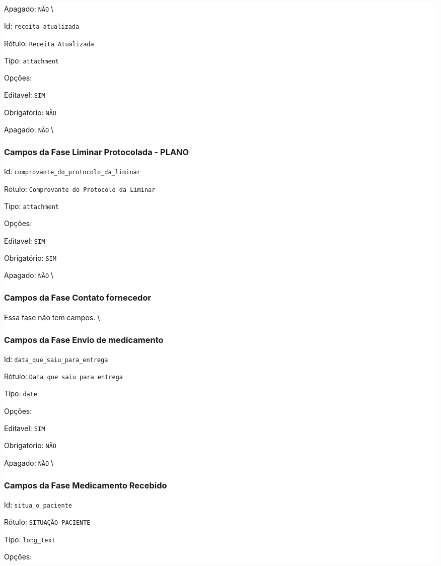 Apagado: ```NÃO``` \


Id: ```receita_atualizada```

Rótulo: ```Receita Atualizada```

Tipo: ```attachment```

Opções: ``` ```

Editavel: ```SIM```

Obrigatório: ```NÃO```

Apagado: ```NÃO``` \


### Campos da Fase Liminar Protocolada - PLANO
Id: ```comprovante_do_protocolo_da_liminar```

Rótulo: ```Comprovante do Protocolo da Liminar```

Tipo: ```attachment```

Opções: ``` ```

Editavel: ```SIM```

Obrigatório: ```SIM```

Apagado: ```NÃO``` \


### Campos da Fase Contato fornecedor
 Essa fase não tem campos. \ 

### Campos da Fase Envio de medicamento
Id: ```data_que_saiu_para_entrega```

Rótulo: ```Data que saiu para entrega```

Tipo: ```date```

Opções: ``` ```

Editavel: ```SIM```

Obrigatório: ```NÃO```

Apagado: ```NÃO``` \


### Campos da Fase Medicamento Recebido
Id: ```situa_o_paciente```

Rótulo: ```SITUAÇÃO PACIENTE```

Tipo: ```long_text```

Opções: ``` ```
